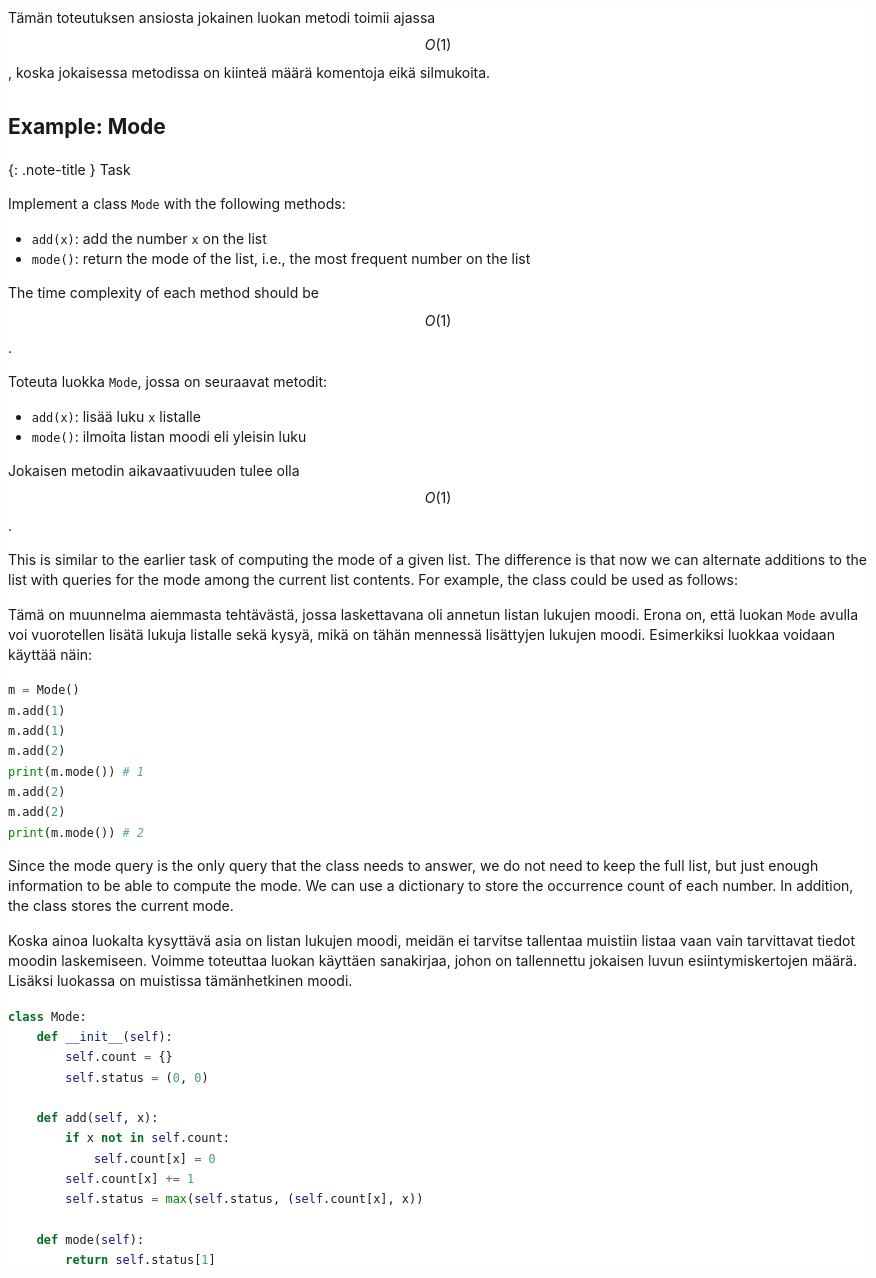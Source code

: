Tämän toteutuksen ansiosta jokainen luokan metodi toimii ajassa $$O(1)$$, koska jokaisessa metodissa on kiinteä määrä komentoja eikä silmukoita.

## Example: Mode

{: .note-title }
Task
<div class="note" markdown="1">

Implement a class `Mode` with the following methods:

* `add(x)`: add the number `x` on the list
* `mode()`: return the mode of the list, i.e., the most frequent number on the list

The time complexity of each method should be $$O(1)$$.

Toteuta luokka `Mode`, jossa on seuraavat metodit:

* `add(x)`: lisää luku `x` listalle
* `mode()`: ilmoita listan moodi eli yleisin luku

Jokaisen metodin aikavaativuuden tulee olla $$O(1)$$.

</div>

This is similar to the earlier task of computing the mode of a given list. The difference is that now we can alternate additions to the list with queries for the mode among the current list contents. For example, the class could be used as follows: 

Tämä on muunnelma aiemmasta tehtävästä, jossa laskettavana oli annetun listan lukujen moodi. Erona on, että luokan `Mode` avulla voi vuorotellen lisätä lukuja listalle sekä kysyä, mikä on tähän mennessä lisättyjen lukujen moodi. Esimerkiksi luokkaa voidaan käyttää näin:

```python
m = Mode()
m.add(1)
m.add(1)
m.add(2)
print(m.mode()) # 1
m.add(2)
m.add(2)
print(m.mode()) # 2
```

Since the mode query is the only query that the class needs to answer, we do not need to keep the full list, but just enough information to be able to compute the mode. We can use a dictionary to store the occurrence count of each number. In addition, the class stores the current mode.

Koska ainoa luokalta kysyttävä asia on listan lukujen moodi, meidän ei tarvitse tallentaa muistiin listaa vaan vain tarvittavat tiedot moodin laskemiseen. Voimme toteuttaa luokan käyttäen sanakirjaa, johon on tallennettu jokaisen luvun esiintymiskertojen määrä. Lisäksi luokassa on muistissa tämänhetkinen moodi.

```python
class Mode:
    def __init__(self):
        self.count = {}
        self.status = (0, 0)
        
    def add(self, x):
        if x not in self.count:
            self.count[x] = 0
        self.count[x] += 1
        self.status = max(self.status, (self.count[x], x))
        
    def mode(self):
        return self.status[1]
```
